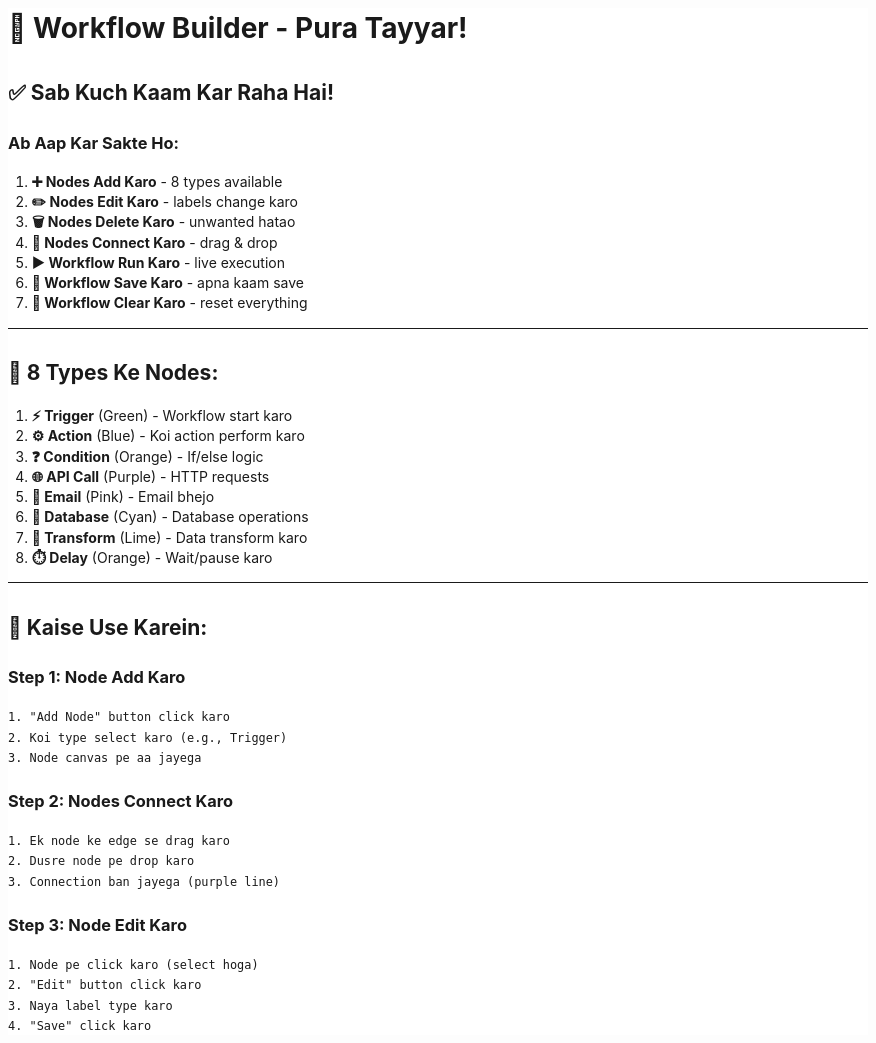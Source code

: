 # 🎉 Workflow Builder - Pura Tayyar!

## ✅ Sab Kuch Kaam Kar Raha Hai!

### Ab Aap Kar Sakte Ho:

1. **➕ Nodes Add Karo** - 8 types available
2. **✏️ Nodes Edit Karo** - labels change karo
3. **🗑️ Nodes Delete Karo** - unwanted hatao
4. **🔗 Nodes Connect Karo** - drag & drop
5. **▶️ Workflow Run Karo** - live execution
6. **💾 Workflow Save Karo** - apna kaam save
7. **🧹 Workflow Clear Karo** - reset everything

---

## 🎯 8 Types Ke Nodes:

1. **⚡ Trigger** (Green) - Workflow start karo
2. **⚙️ Action** (Blue) - Koi action perform karo
3. **❓ Condition** (Orange) - If/else logic
4. **🌐 API Call** (Purple) - HTTP requests
5. **📧 Email** (Pink) - Email bhejo
6. **💾 Database** (Cyan) - Database operations
7. **🔄 Transform** (Lime) - Data transform karo
8. **⏱️ Delay** (Orange) - Wait/pause karo

---

## 📝 Kaise Use Karein:

### Step 1: Node Add Karo
```
1. "Add Node" button click karo
2. Koi type select karo (e.g., Trigger)
3. Node canvas pe aa jayega
```

### Step 2: Nodes Connect Karo
```
1. Ek node ke edge se drag karo
2. Dusre node pe drop karo
3. Connection ban jayega (purple line)
```

### Step 3: Node Edit Karo
```
1. Node pe click karo (select hoga)
2. "Edit" button click karo
3. Naya label type karo
4. "Save" click karo
```
